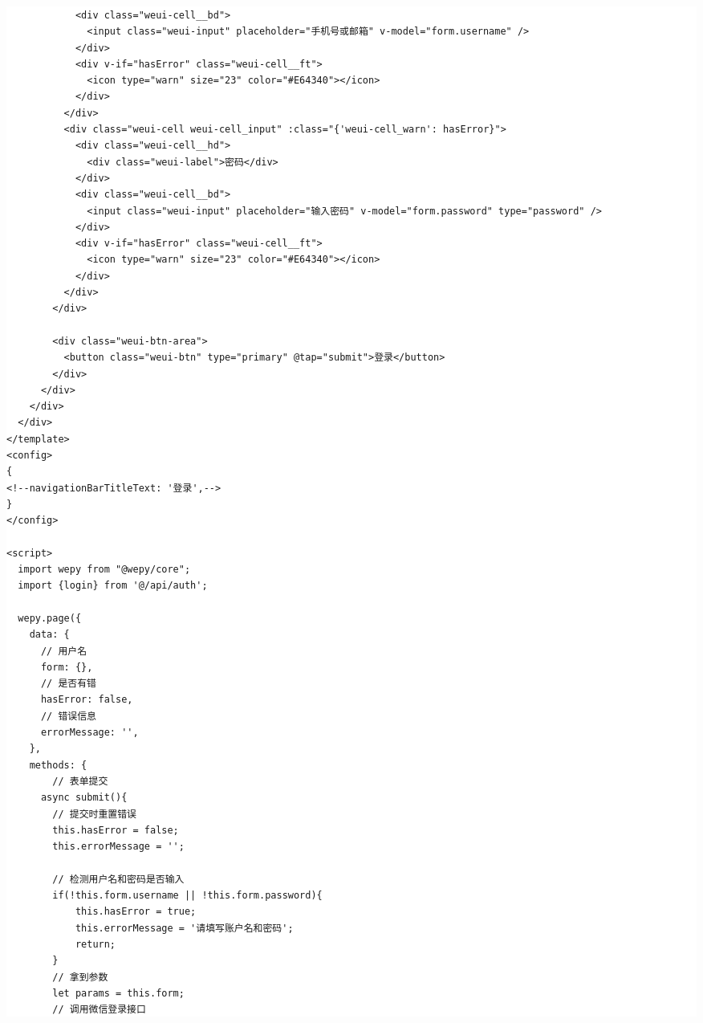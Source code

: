 ~~~
            <div class="weui-cell__bd">
              <input class="weui-input" placeholder="手机号或邮箱" v-model="form.username" />
            </div>
            <div v-if="hasError" class="weui-cell__ft">
              <icon type="warn" size="23" color="#E64340"></icon>
            </div>
          </div>
          <div class="weui-cell weui-cell_input" :class="{'weui-cell_warn': hasError}">
            <div class="weui-cell__hd">
              <div class="weui-label">密码</div>
            </div>
            <div class="weui-cell__bd">
              <input class="weui-input" placeholder="输入密码" v-model="form.password" type="password" />
            </div>
            <div v-if="hasError" class="weui-cell__ft">
              <icon type="warn" size="23" color="#E64340"></icon>
            </div>
          </div>
        </div>

        <div class="weui-btn-area">
          <button class="weui-btn" type="primary" @tap="submit">登录</button>
        </div>
      </div>
    </div>
  </div>
</template>
<config>
{
<!--navigationBarTitleText: '登录',-->
}
</config>

<script>
  import wepy from "@wepy/core";
  import {login} from '@/api/auth';

  wepy.page({
    data: {
      // 用户名
      form: {},
      // 是否有错
      hasError: false,
      // 错误信息
      errorMessage: '',
    },
    methods: {
        // 表单提交
      async submit(){
        // 提交时重置错误
        this.hasError = false;
        this.errorMessage = '';

        // 检测用户名和密码是否输入
        if(!this.form.username || !this.form.password){
            this.hasError = true;
            this.errorMessage = '请填写账户名和密码';
            return;
        }
        // 拿到参数
        let params = this.form;
        // 调用微信登录接口
~~~
